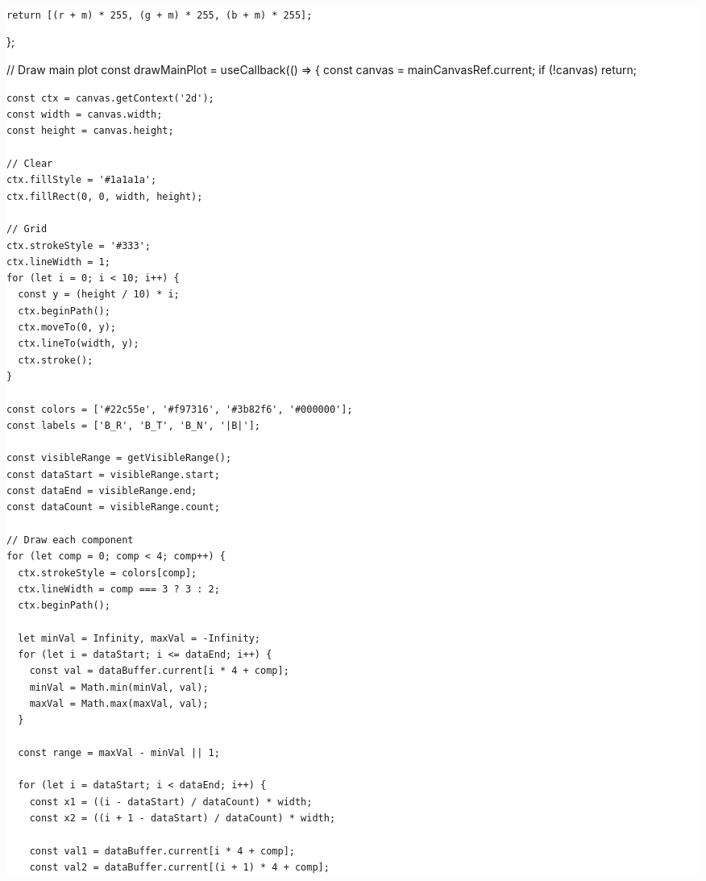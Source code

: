     return [(r + m) * 255, (g + m) * 255, (b + m) * 255];
  };
  
  // Draw main plot
  const drawMainPlot = useCallback(() => {
    const canvas = mainCanvasRef.current;
    if (!canvas) return;
    
    const ctx = canvas.getContext('2d');
    const width = canvas.width;
    const height = canvas.height;
    
    // Clear
    ctx.fillStyle = '#1a1a1a';
    ctx.fillRect(0, 0, width, height);
    
    // Grid
    ctx.strokeStyle = '#333';
    ctx.lineWidth = 1;
    for (let i = 0; i < 10; i++) {
      const y = (height / 10) * i;
      ctx.beginPath();
      ctx.moveTo(0, y);
      ctx.lineTo(width, y);
      ctx.stroke();
    }
    
    const colors = ['#22c55e', '#f97316', '#3b82f6', '#000000'];
    const labels = ['B_R', 'B_T', 'B_N', '|B|'];
    
    const visibleRange = getVisibleRange();
    const dataStart = visibleRange.start;
    const dataEnd = visibleRange.end;
    const dataCount = visibleRange.count;
    
    // Draw each component
    for (let comp = 0; comp < 4; comp++) {
      ctx.strokeStyle = colors[comp];
      ctx.lineWidth = comp === 3 ? 3 : 2;
      ctx.beginPath();
      
      let minVal = Infinity, maxVal = -Infinity;
      for (let i = dataStart; i <= dataEnd; i++) {
        const val = dataBuffer.current[i * 4 + comp];
        minVal = Math.min(minVal, val);
        maxVal = Math.max(maxVal, val);
      }
      
      const range = maxVal - minVal || 1;
      
      for (let i = dataStart; i < dataEnd; i++) {
        const x1 = ((i - dataStart) / dataCount) * width;
        const x2 = ((i + 1 - dataStart) / dataCount) * width;
        
        const val1 = dataBuffer.current[i * 4 + comp];
        const val2 = dataBuffer.current[(i + 1) * 4 + comp];
        